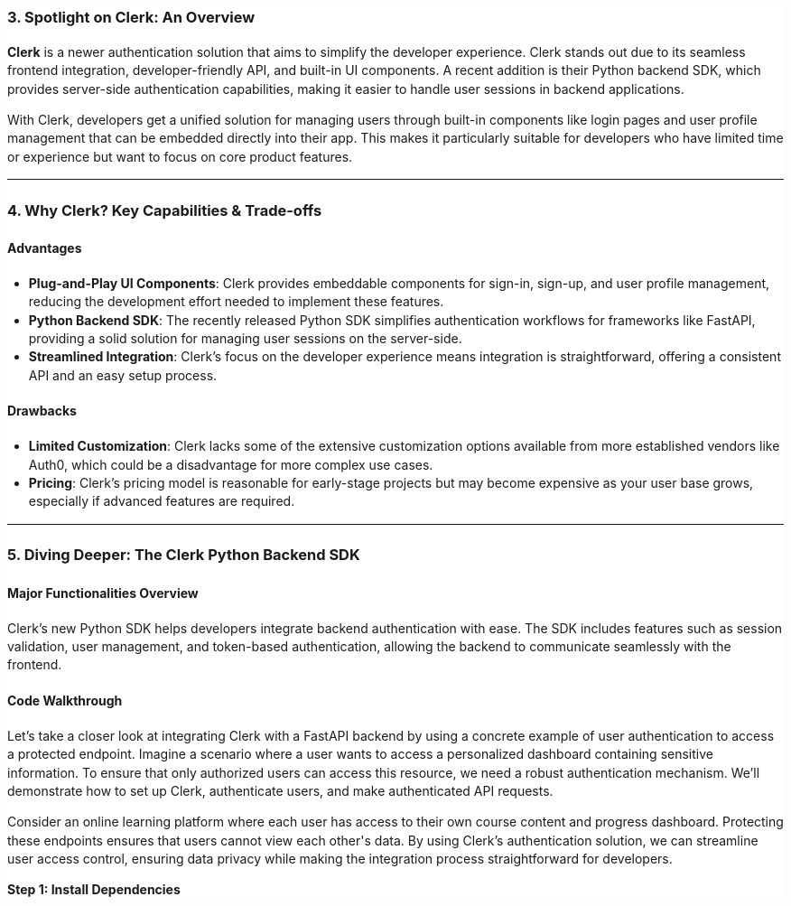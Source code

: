 
### 3. Spotlight on Clerk: An Overview
**Clerk** is a newer authentication solution that aims to simplify the developer experience. Clerk stands out due to its seamless frontend integration, developer-friendly API, and built-in UI components. A recent addition is their Python backend SDK, which provides server-side authentication capabilities, making it easier to handle user sessions in backend applications.

With Clerk, developers get a unified solution for managing users through built-in components like login pages and user profile management that can be embedded directly into their app. This makes it particularly suitable for developers who have limited time or experience but want to focus on core product features.

---

### 4. Why Clerk? Key Capabilities & Trade-offs

#### Advantages
- **Plug-and-Play UI Components**: Clerk provides embeddable components for sign-in, sign-up, and user profile management, reducing the development effort needed to implement these features.
- **Python Backend SDK**: The recently released Python SDK simplifies authentication workflows for frameworks like FastAPI, providing a solid solution for managing user sessions on the server-side.
- **Streamlined Integration**: Clerk’s focus on the developer experience means integration is straightforward, offering a consistent API and an easy setup process.

#### Drawbacks
- **Limited Customization**: Clerk lacks some of the extensive customization options available from more established vendors like Auth0, which could be a disadvantage for more complex use cases.
- **Pricing**: Clerk’s pricing model is reasonable for early-stage projects but may become expensive as your user base grows, especially if advanced features are required.

---

### 5. Diving Deeper: The Clerk Python Backend SDK

#### Major Functionalities Overview
Clerk’s new Python SDK helps developers integrate backend authentication with ease. The SDK includes features such as session validation, user management, and token-based authentication, allowing the backend to communicate seamlessly with the frontend.

#### Code Walkthrough
Let’s take a closer look at integrating Clerk with a FastAPI backend by using a concrete example of user authentication to access a protected endpoint. Imagine a scenario where a user wants to access a personalized dashboard containing sensitive information. To ensure that only authorized users can access this resource, we need a robust authentication mechanism. We’ll demonstrate how to set up Clerk, authenticate users, and make authenticated API requests.

Consider an online learning platform where each user has access to their own course content and progress dashboard. Protecting these endpoints ensures that users cannot view each other's data. By using Clerk’s authentication solution, we can streamline user access control, ensuring data privacy while making the integration process straightforward for developers.

**Step 1: Install Dependencies**
